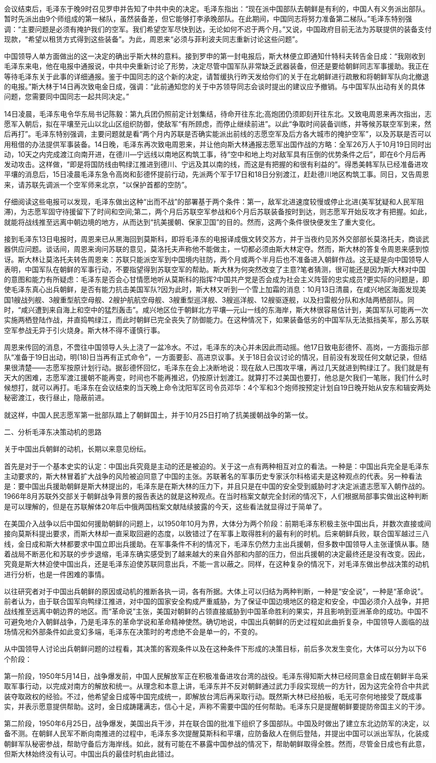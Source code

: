 会议结束后，毛泽东于晚9时召见罗申并告知了中共中央的决定。毛泽东指出：“现在派中国部队去朝鲜是有利的，中国人有义务派出部队。暂时先派出由9个师组成的第一梯队，虽然装备差，但它能够打李承晚部队。在此期间，中国同志将努力准备第二梯队。”毛泽东特别强调：“主要问题是必须有掩护我们的空军。我们希望空军尽快到达，无论如何不迟于两个月。”又说，中国政府目前无法为苏联提供的装备支付现款，“希望以租赁方式得到这些装备”。为此，周恩来“必须与菲利波夫同志重新讨论这些问题”。

中国领导人单方面做出的这一决定的确出乎斯大林的意料。接到罗申的第一封电报后，斯大林便立即通知什特科夫转告金日成：“我刚收到毛泽东来电，他在电报中通报说，中共中央重新讨论了形势，决定尽管中国军队非常缺乏武器装备，但还是要给朝鲜同志军事援助。我正在等待毛泽东关于此事的详细通报。鉴于中国同志的这个新的决定，请暂缓执行昨天发给你们的关于在北朝鲜进行疏散和将朝鲜军队向北撤退的电报。”斯大林于14日再次致电金日成，强调：“此前通知您的关于中苏领导同志会谈时提出的建议应予撤销。与中国军队出动有关的具体问题，您需要同中国同志一起共同决定。”

14日凌晨，毛泽东电令华东局书记陈毅：第九兵团仍照前定计划集结，待命开往东北;高炮团仍须即刻开往东北。又致电周恩来再次指出，志愿军入朝后，拟在平壤至元山以北山区组织防御，使敌军“有所顾虑，而停止继续前进”。以此“争取时间装备训练，并等候苏联空军到来，然后再打”。毛泽东特别强调，主要问题就是看“两个月内苏联是否确实能派出前线的志愿空军及后方各大城市的掩护空军”，以及苏联是否可以用租借的办法提供军事装备。14日晚，毛泽东再次致电周恩来，并让他向斯大林通报志愿军出国作战的方略：全军26万人于10月19日同时出动，10天之内完成渡江向南开进，在德川—宁远线以南地区构筑工事，待“空中和地上均对敌军具有压倒的优势条件之后”，即在6个月后再发动攻击。这样做，“即是将国防线由鸭绿江推进到德川、宁远及其以南的线，而这是有把握的和很有利益的”。得悉美韩军队已经准备进攻平壤的消息后，15日凌晨毛泽东急令高岗和彭德怀提前行动，先派两个军于17日和18日分别渡江，赶赴德川地区构筑工事。同日，又告周恩来，请苏联先调派一个空军师来北京，“以保护首都的空防”。

仔细阅读这些电报可以发现，毛泽东做出这种“出而不战”的部署基于两个条件：第一，敌军北进速度较慢或停止北进(美军犹疑和人民军阻滞)，为志愿军固守待援留下了时间和空间;第二，两个月后苏联空军参战和6个月后苏联装备按时到达，则志愿军开始反攻才有把握。如此，就能将战线推至远离中朝边境的地方，从而达到“抗美援朝、保家卫国”的目的。然而，这两个条件很快便发生了重大变化。

接到毛泽东13日电报时，周恩来已从黑海回到莫斯科，即将毛泽东的电报译成俄文转交苏方，并于当夜约见苏外交部部长莫洛托夫，商谈武器供应问题。谈话间，周恩来询问苏联的意见，莫洛托夫声称他不能做主，一切都必须由斯大林定夺。然而，斯大林的答复令周恩来感到惊讶。斯大林让莫洛托夫转告周恩来：苏联只能派空军到中国境内驻防，两个月或两个半月后也不准备进入朝鲜作战。这无疑是向中国领导人表明，中国军队在朝鲜的军事行动，不要指望得到苏联空军的帮助。斯大林为何突然改变了主意?笔者猜测，很可能还是因为斯大林对中国的意图和能力有所疑虑：毛泽东是否会心甘情愿地听从莫斯科的指挥?中国共产党是否会成为社会主义阵营的忠实成员?更实际的问题是，即使毛泽东真心出兵朝鲜，是否有能力抗击美国军队?因为此时，斯大林又听到一个雪上加霜的消息：10月13日清晨，在咸兴地区海面发现美国1艘战列舰、3艘重型航空母舰、2艘护航航空母舰、3艘重型巡洋舰、3艘巡洋舰、12艘驱逐舰，以及扫雷舰分队和水陆两栖部队。同时，“咸兴遭到来自海上和空中的猛烈轰击”。咸兴地区位于朝鲜北方平壤—元山一线的东海岸，斯大林很容易估计到，美国军队可能再一次实施两栖登陆作战，并直捣鸭绿江，而此时朝鲜已完全丧失了防御能力。在这种情况下，如果装备低劣的中国军队无法抵挡美军，那么苏联空军参战无异于引火烧身。斯大林不得不谨慎行事。

周恩来传回的消息，不啻往中国领导人头上浇了一盆冷水。不过，毛泽东的决心并未因此而动摇。他17日致电彭德怀、高岗，一方面指示部队“准备于19日出动，明(18)日当再有正式命令”，一方面要彭、高进京议事。关于18日会议讨论的情况，目前没有发现任何文献记录，但结果很清楚——志愿军按原计划行动。据彭德怀回忆，毛泽东在会上决断地说：现在敌人已围攻平壤，再过几天就进到鸭绿江了。我们就是有天大的困难，志愿军渡江援朝不能再变，时间也不能再推迟，仍按原计划渡江。就算打不过美国也要打，他总是欠我们一笔账，我们什么时候想打，就可以再打。毛泽东在会议结束的当天晚上命令沈阳军区司令员邓华：4个军和3个炮师按预定计划自19日晚开始从安东和辑安两处秘密渡江，夜行昼止，隐蔽前进。

就这样，中国人民志愿军第一批部队踏上了朝鲜国土，并于10月25日打响了抗美援朝战争的第一仗。

二、分析毛泽东决策动机的思路

关于中国出兵朝鲜的动机，长期以来意见纷纭。

首先是对于一个基本史实的认定：中国出兵究竟是主动的还是被迫的。关于这一点有两种相互对立的看法。一种是：中国出兵完全是毛泽东主动要求的，斯大林冒着扩大战争的风险被迫同意了中国的主张。苏联著名的军事历史专家沃尔科格诺夫是这种观点的代表。另一种看法是：要中国出兵援助朝鲜是斯大林提出的，毛泽东是在斯大林的压力下，并且只是在中国的安全受到威胁时才决定派遣志愿军入朝作战的。1966年8月苏联外交部关于朝鲜战争背景的报告表达的就是这种观点。在当时档案文献完全封闭的情况下，人们根据局部事实做出这种判断是可以理解的，但是在苏联解体20年后中俄两国档案文献陆续披露的今天，这些看法就显得过于简单了。

在美国介入战争以后中国如何援助朝鲜的问题上，以1950年10月为界，大体分为两个阶段：前期毛泽东积极主张中国出兵，并数次直接或间接向莫斯科提出要求，而斯大林却一直采取回避的态度，以致错过了在军事上取得胜利的最有利的时机。后来朝鲜兵败，联合国军越过三八线，金日成和斯大林都要求中国立即出兵援助。在军事条件不利的情况下，毛泽东仍然力主出兵援朝，但多数中国领导人主张谨慎从事。随着战局不断恶化和苏联的步步退缩，毛泽东确实感受到了越来越大的来自外部和内部的压力，但出兵援朝的决定最终还是没有改变。因此，究竟是斯大林迫使中国出兵，还是毛泽东迫使苏联同意出兵，不能一言以蔽之。同样，在这种复杂的情况下，对毛泽东做出参战决策的动机进行分析，也是一件困难的事情。

以往研究者对于中国出兵朝鲜的原因或动机的推断各执一词，各有所据。大体上可以归结为两种判断，一种是“安全说”，一种是“革命说”。前者认为，由于联合国军向鸭绿江推进，对中国的国家安全构成严重威胁，为了保证中国边境地区的稳定和安全，中国必须介入战争，并把战线推至远离中朝边界的地区。而“革命说”主张，美国对朝鲜的占领直接威胁到中国革命胜利的果实，并且影响到亚洲革命的成功。中国不可避免地介入朝鲜战争，乃是毛泽东的革命学说和革命精神使然。确切地说，中国出兵朝鲜的历史过程如此曲折复杂，中国领导人面临的战场情况和外部条件如此变幻多端，毛泽东在决策时的考虑绝不会是单一的，不变的。

从中国领导人讨论出兵朝鲜问题的过程看，其决策的客观条件以及在这种条件下形成的决策目标，前后多次发生变化，大体可以分为以下6个阶段：

第一阶段，1950年5月14日，战争爆发前，中国人民解放军正在积极准备进攻台湾的战役。毛泽东得知斯大林已经同意金日成在朝鲜半岛采取军事行动，以完成对南方的解放和统一。从理念和本意上讲，毛泽东并不反对朝鲜通过武力手段实现统一的方针，因为这完全符合中共武装夺取政权的经验。不过，他希望金日成等中国完成统一，即解放台湾后再采取行动。既然斯大林已经拍板，毛无可奈何地接受了既成事实，并表示愿意提供帮助。这时，金日成踌躇满志，信心十足，声称不需要中国的任何帮助。毛泽东只是提醒朝鲜要提防帝国主义的干涉。

第二阶段，1950年6月25日，战争爆发，美国出兵干涉，并在联合国的批准下组织了多国部队。中国及时做出了建立东北边防军的决定，以备不测。在朝鲜人民军不断向南推进的过程中，毛泽东多次提醒莫斯科和平壤，应防备敌人在侧后登陆，并提出中国可以派出军队，化装成朝鲜军队秘密参战，帮助守备后方海岸线。如此，就有可能在不暴露中国参战的情况下，帮助朝鲜取得全胜。然而，尽管金日成也有此意，但斯大林始终没有认可。中国出兵的最佳时机由此错过。
